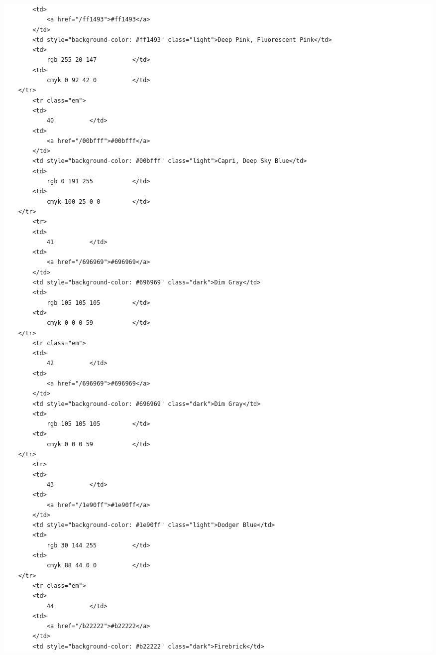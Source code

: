 			<td>
				<a href="/ff1493">#ff1493</a>
			</td>
			<td style="background-color: #ff1493" class="light">Deep Pink, Fluorescent Pink</td>
			<td>
				rgb 255 20 147			</td>
			<td>
				cmyk 0 92 42 0			</td>
		</tr>
			<tr class="em">
			<td>
				40			</td>
			<td>
				<a href="/00bfff">#00bfff</a>
			</td>
			<td style="background-color: #00bfff" class="light">Capri, Deep Sky Blue</td>
			<td>
				rgb 0 191 255			</td>
			<td>
				cmyk 100 25 0 0			</td>
		</tr>
			<tr>
			<td>
				41			</td>
			<td>
				<a href="/696969">#696969</a>
			</td>
			<td style="background-color: #696969" class="dark">Dim Gray</td>
			<td>
				rgb 105 105 105			</td>
			<td>
				cmyk 0 0 0 59			</td>
		</tr>
			<tr class="em">
			<td>
				42			</td>
			<td>
				<a href="/696969">#696969</a>
			</td>
			<td style="background-color: #696969" class="dark">Dim Gray</td>
			<td>
				rgb 105 105 105			</td>
			<td>
				cmyk 0 0 0 59			</td>
		</tr>
			<tr>
			<td>
				43			</td>
			<td>
				<a href="/1e90ff">#1e90ff</a>
			</td>
			<td style="background-color: #1e90ff" class="light">Dodger Blue</td>
			<td>
				rgb 30 144 255			</td>
			<td>
				cmyk 88 44 0 0			</td>
		</tr>
			<tr class="em">
			<td>
				44			</td>
			<td>
				<a href="/b22222">#b22222</a>
			</td>
			<td style="background-color: #b22222" class="dark">Firebrick</td>